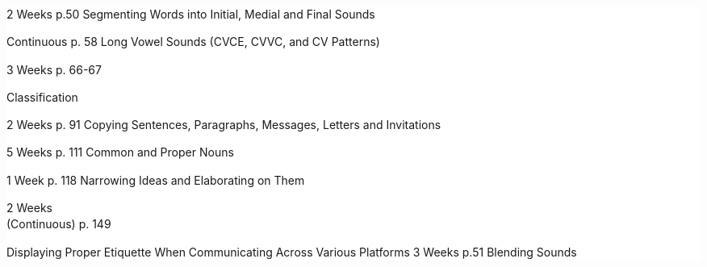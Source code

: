 2 Weeks 
p.50 
Segmenting 
Words into 
Initial, Medial 
and Final 
Sounds 
 
Continuous 
p. 58 
Long Vowel Sounds 
(CVCE, CVVC, and 
CV Patterns) 
 
3 Weeks 
p. 66-67 
 
Classification 
 
 
 
 
2 Weeks 
p. 91 
Copying 
Sentences, 
Paragraphs, 
Messages, 
Letters and 
Invitations 
 
 5 Weeks 
p. 111 
Common and 
Proper Nouns 
 
 
 
1 Week 
p. 118 
Narrowing Ideas 
and Elaborating on 
Them 
 
 
2 Weeks  
(Continuous) 
p. 149 
 
Displaying 
Proper 
Etiquette When 
Communicating 
Across Various 
Platforms 
3 Weeks 
p.51 
Blending 
Sounds 
 